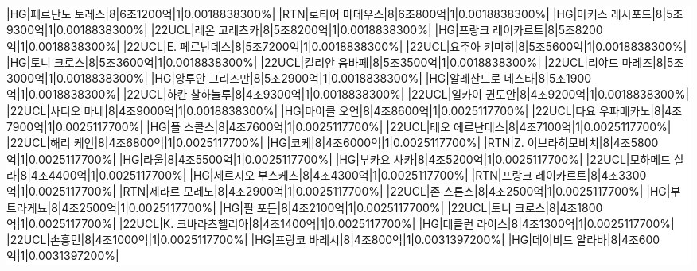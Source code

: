 |HG|페르난도 토레스|8|6조1200억|1|0.0018838300%|
|RTN|로타어 마테우스|8|6조800억|1|0.0018838300%|
|HG|마커스 래시포드|8|5조9300억|1|0.0018838300%|
|22UCL|레온 고레츠카|8|5조8200억|1|0.0018838300%|
|HG|프랑크 레이카르트|8|5조8200억|1|0.0018838300%|
|22UCL|E. 페르난데스|8|5조7200억|1|0.0018838300%|
|22UCL|요주아 키미히|8|5조5600억|1|0.0018838300%|
|HG|토니 크로스|8|5조3600억|1|0.0018838300%|
|22UCL|킬리안 음바페|8|5조3500억|1|0.0018838300%|
|22UCL|리야드 마레즈|8|5조3000억|1|0.0018838300%|
|HG|앙투안 그리즈만|8|5조2900억|1|0.0018838300%|
|HG|알레산드로 네스타|8|5조1900억|1|0.0018838300%|
|22UCL|하칸 찰하놀루|8|4조9300억|1|0.0018838300%|
|22UCL|일카이 귄도안|8|4조9200억|1|0.0018838300%|
|22UCL|사디오 마네|8|4조9000억|1|0.0018838300%|
|HG|마이클 오언|8|4조8600억|1|0.0025117700%|
|22UCL|다요 우파메카노|8|4조7900억|1|0.0025117700%|
|HG|폴 스콜스|8|4조7600억|1|0.0025117700%|
|22UCL|테오 에르난데스|8|4조7100억|1|0.0025117700%|
|22UCL|해리 케인|8|4조6800억|1|0.0025117700%|
|HG|코케|8|4조6000억|1|0.0025117700%|
|RTN|Z. 이브라히모비치|8|4조5800억|1|0.0025117700%|
|HG|라울|8|4조5500억|1|0.0025117700%|
|HG|부카요 사카|8|4조5200억|1|0.0025117700%|
|22UCL|모하메드 살라|8|4조4400억|1|0.0025117700%|
|HG|세르지오 부스케츠|8|4조4300억|1|0.0025117700%|
|RTN|프랑크 레이카르트|8|4조3300억|1|0.0025117700%|
|RTN|제라르 모레노|8|4조2900억|1|0.0025117700%|
|22UCL|존 스톤스|8|4조2500억|1|0.0025117700%|
|HG|부트라게뇨|8|4조2500억|1|0.0025117700%|
|HG|필 포든|8|4조2100억|1|0.0025117700%|
|22UCL|토니 크로스|8|4조1800억|1|0.0025117700%|
|22UCL|K. 크바라츠헬리아|8|4조1400억|1|0.0025117700%|
|HG|데클런 라이스|8|4조1300억|1|0.0025117700%|
|22UCL|손흥민|8|4조1000억|1|0.0025117700%|
|HG|프랑코 바레시|8|4조800억|1|0.0031397200%|
|HG|데이비드 알라바|8|4조600억|1|0.0031397200%|